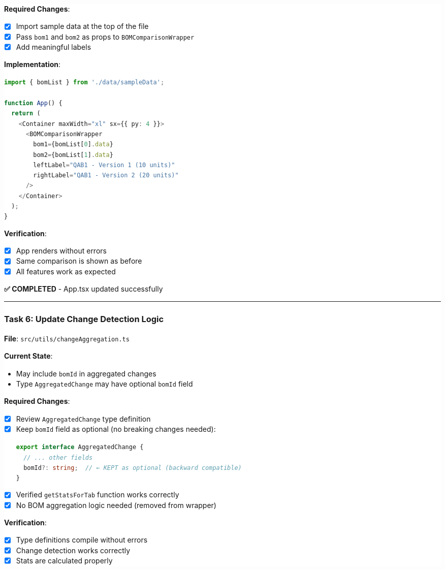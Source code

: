 **Required Changes**:
- [x] Import sample data at the top of the file
- [x] Pass `bom1` and `bom2` as props to `BOMComparisonWrapper`
- [x] Add meaningful labels

**Implementation**:
```typescript
import { bomList } from './data/sampleData';

function App() {
  return (
    <Container maxWidth="xl" sx={{ py: 4 }}>
      <BOMComparisonWrapper
        bom1={bomList[0].data}
        bom2={bomList[1].data}
        leftLabel="QAB1 - Version 1 (10 units)"
        rightLabel="QAB1 - Version 2 (20 units)"
      />
    </Container>
  );
}
```

**Verification**:
- [x] App renders without errors
- [x] Same comparison is shown as before
- [x] All features work as expected

**✅ COMPLETED** - App.tsx updated successfully

---

### Task 6: Update Change Detection Logic
**File**: `src/utils/changeAggregation.ts`

**Current State**:
- May include `bomId` in aggregated changes
- Type `AggregatedChange` may have optional `bomId` field

**Required Changes**:
- [x] Review `AggregatedChange` type definition
- [x] Keep `bomId` field as optional (no breaking changes needed):
  ```typescript
  export interface AggregatedChange {
    // ... other fields
    bomId?: string;  // ← KEPT as optional (backward compatible)
  }
  ```
- [x] Verified `getStatsForTab` function works correctly
- [x] No BOM aggregation logic needed (removed from wrapper)

**Verification**:
- [x] Type definitions compile without errors
- [x] Change detection works correctly
- [x] Stats are calculated properly
